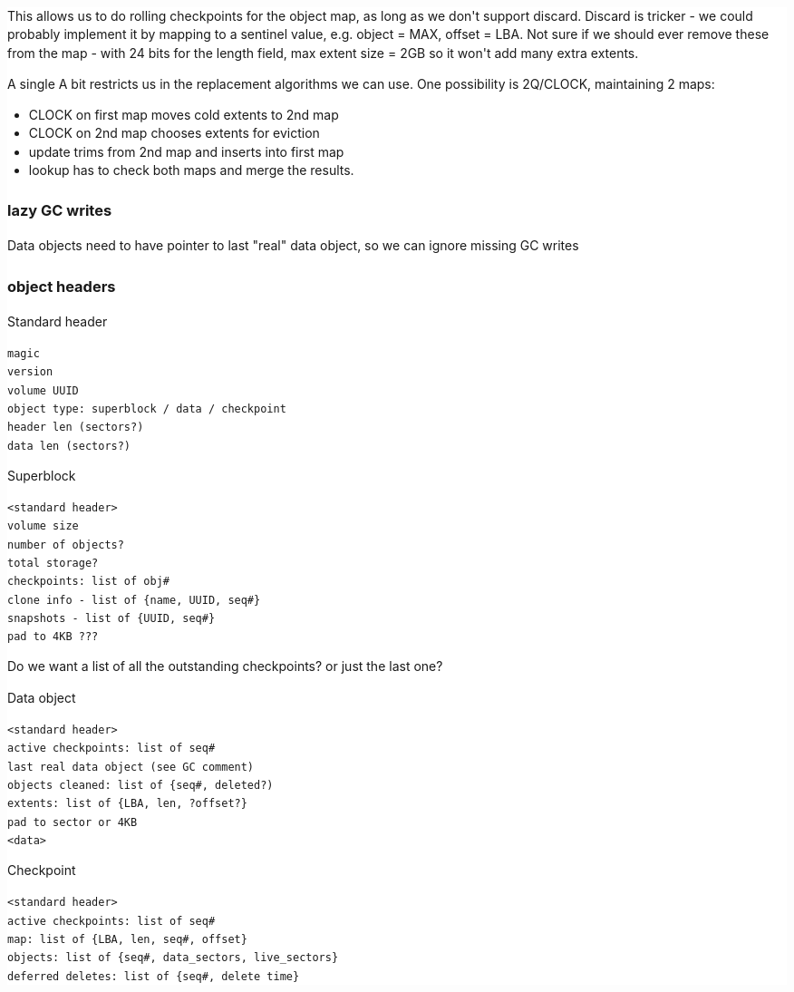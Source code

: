 This allows us to do rolling checkpoints for the object map, as long as we don't support discard. Discard is tricker - we could probably implement it by mapping to a sentinel value, e.g. object = MAX, offset = LBA. Not sure if we should ever remove these from the map - with 24 bits for the length field, max extent size = 2GB so it won't add many extra extents. 

A single A  bit restricts us in the replacement algorithms we can use. One possibility is 2Q/CLOCK, maintaining 2 maps:

- CLOCK on first map moves cold extents to 2nd map
- CLOCK on 2nd map chooses extents for eviction
- update trims from 2nd map and inserts into first map
- lookup has to check both maps and merge the results. 

### lazy GC writes

Data objects need to have pointer to last "real" data object, so we can ignore missing GC writes

### object headers

Standard header
```
magic
version
volume UUID
object type: superblock / data / checkpoint
header len (sectors?)
data len (sectors?)
```

Superblock
```
<standard header>
volume size
number of objects?
total storage?
checkpoints: list of obj#
clone info - list of {name, UUID, seq#}
snapshots - list of {UUID, seq#}
pad to 4KB ???
```
Do we want a list of all the outstanding checkpoints? or just the last one?

Data object
```
<standard header>
active checkpoints: list of seq#
last real data object (see GC comment)
objects cleaned: list of {seq#, deleted?)
extents: list of {LBA, len, ?offset?}
pad to sector or 4KB
<data>
```

Checkpoint
```
<standard header>
active checkpoints: list of seq#
map: list of {LBA, len, seq#, offset}
objects: list of {seq#, data_sectors, live_sectors}
deferred deletes: list of {seq#, delete time}
```
